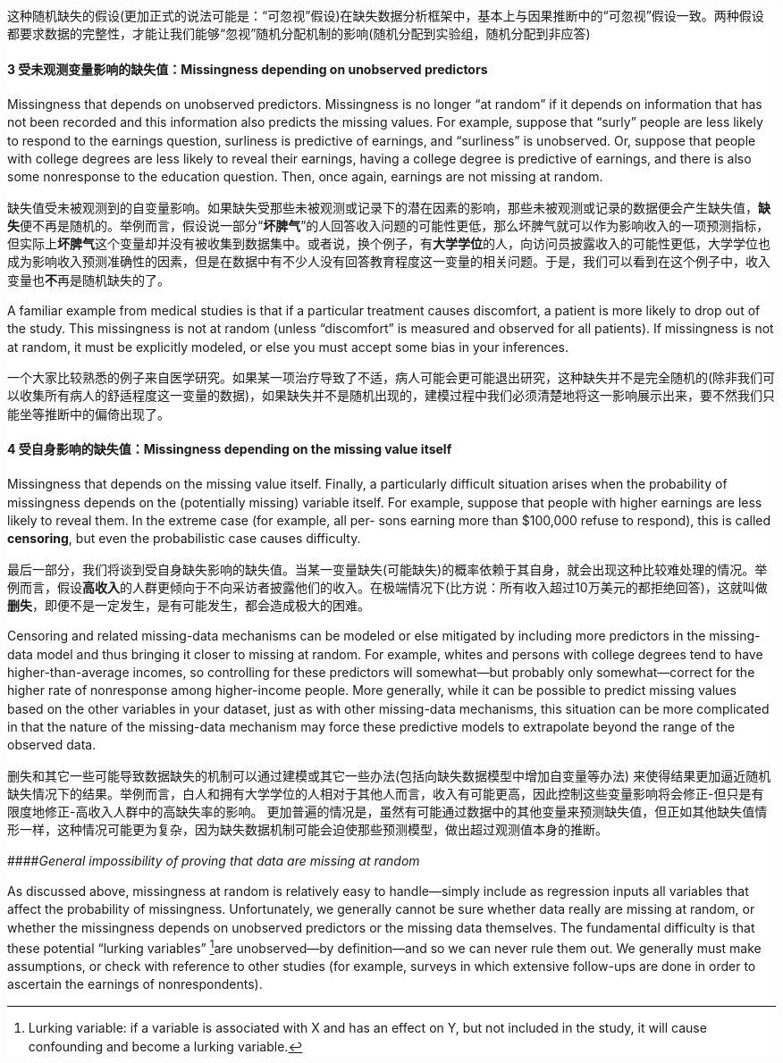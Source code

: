 这种随机缺失的假设(更加正式的说法可能是：“可忽视”假设)在缺失数据分析框架中，基本上与因果推断中的“可忽视”假设一致。两种假设都要求数据的完整性，才能让我们能够“忽视”随机分配机制的影响(随机分配到实验组，随机分配到非应答)

#### 3 	受未观测变量影响的缺失值：Missingness depending on unobserved predictors

Missingness that depends on unobserved predictors. Missingness is no longer “at random” if it depends on information that has not been recorded and this information also predicts the missing values. For example, suppose that “surly” people are less likely to respond to the earnings question, surliness is predictive of earnings, and “surliness” is unobserved. Or, suppose that people with college degrees are less likely to reveal their earnings, having a college degree is predictive of earnings, and there is also some nonresponse to the education question. Then, once again, earnings are not missing at random.

缺失值受未被观测到的自变量影响。如果缺失受那些未被观测或记录下的潜在因素的影响，那些未被观测或记录的数据便会产生缺失值，**缺失**便不再是随机的。举例而言，假设说一部分“**坏脾气**”的人回答收入问题的可能性更低，那么坏脾气就可以作为影响收入的一项预测指标，但实际上**坏脾气**这个变量却并没有被收集到数据集中。或者说，换个例子，有**大学学位**的人，向访问员披露收入的可能性更低，大学学位也成为影响收入预测准确性的因素，但是在数据中有不少人没有回答教育程度这一变量的相关问题。于是，我们可以看到在这个例子中，收入变量也**不**再是随机缺失的了。

A familiar example from medical studies is that if a particular treatment causes discomfort, a patient is more likely to drop out of the study. This missingness is not at random (unless “discomfort” is measured and observed for all patients). If missingness is not at random, it must be explicitly modeled, or else you must accept some bias in your inferences.

一个大家比较熟悉的例子来自医学研究。如果某一项治疗导致了不适，病人可能会更可能退出研究，这种缺失并不是完全随机的(除非我们可以收集所有病人的舒适程度这一变量的数据)，如果缺失并不是随机出现的，建模过程中我们必须清楚地将这一影响展示出来，要不然我们只能坐等推断中的偏倚出现了。

#### 4 	受自身影响的缺失值：Missingness depending on the missing value itself

Missingness that depends on the missing value itself. Finally, a particularly difficult situation arises when the probability of missingness depends on the (potentially missing) variable itself. For example, suppose that people with higher earnings are less likely to reveal them. In the extreme case (for example, all per- sons earning more than $100,000 refuse to respond), this is called **censoring**, but even the probabilistic case causes difficulty.

最后一部分，我们将谈到受自身缺失影响的缺失值。当某一变量缺失(可能缺失)的概率依赖于其自身，就会出现这种比较难处理的情况。举例而言，假设**高收入**的人群更倾向于不向采访者披露他们的收入。在极端情况下(比方说：所有收入超过10万美元的都拒绝回答)，这就叫做**删失**，即便不是一定发生，是有可能发生，都会造成极大的困难。

Censoring and related missing-data mechanisms can be modeled or else mitigated by including more predictors in the missing-data model and thus bringing it closer to missing at random. For example, whites
and persons with college degrees tend to have higher-than-average incomes, so controlling for these predictors will somewhat—but probably only somewhat—correct for the higher rate of nonresponse among higher-income people. More generally, while it can be possible to predict missing values based on the other variables in your dataset, just as with other missing-data mechanisms, this situation can be more complicated in that the nature of the missing-data mechanism may force these predictive models to extrapolate beyond the range of the observed data.

删失和其它一些可能导致数据缺失的机制可以通过建模或其它一些办法(包括向缺失数据模型中增加自变量等办法) 来使得结果更加逼近随机缺失情况下的结果。举例而言，白人和拥有大学学位的人相对于其他人而言，收入有可能更高，因此控制这些变量影响将会修正-但只是有限度地修正-高收入人群中的高缺失率的影响。 更加普遍的情况是，虽然有可能通过数据中的其他变量来预测缺失值，但正如其他缺失值情形一样，这种情况可能更为复杂，因为缺失数据机制可能会迫使那些预测模型，做出超过观测值本身的推断。

####*General impossibility of proving that data are missing at random*

As discussed above, missingness at random is relatively easy to handle—simply include as regression inputs all variables that affect the probability of missingness. Unfortunately, we generally cannot be sure whether data really are missing at random, or whether the missingness depends on unobserved predictors or the missing data themselves. The fundamental difficulty is that these potential “lurking variables” [^2]are unobserved—by definition—and so we can never rule them out. We generally must make assumptions, or check with reference to other studies (for example, surveys in which extensive follow-ups are done in order to ascertain the earnings of nonrespondents).


[^1]: 压缩文件夹解压后请选择 [SIS](http://www.stat.columbia.edu/~gelman/arm/examples/ARM_Data.zip)
[^2]: Lurking variable: if a variable is associated with X and has an effect on Y, but not included in the study, it will cause confounding and become a lurking variable.  